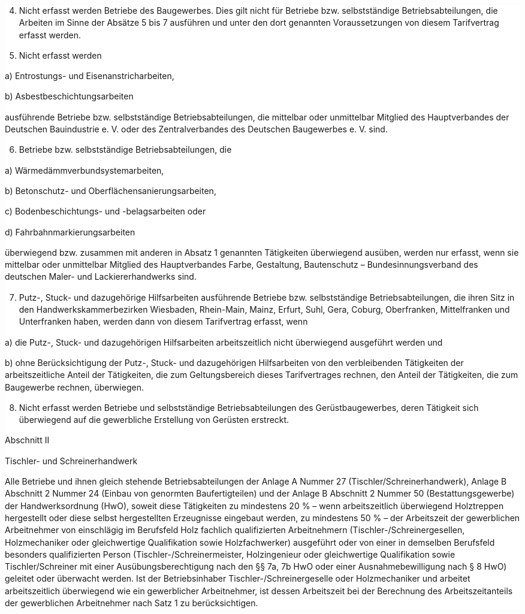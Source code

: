 4. Nicht erfasst werden Betriebe des Baugewerbes. Dies gilt nicht für Betriebe bzw. selbstständige Betriebsabteilungen, die Arbeiten im Sinne der Absätze 5 bis 7 ausführen und unter den dort genannten Voraussetzungen von diesem Tarifvertrag erfasst werden.

5. Nicht erfasst werden

a) Entrostungs- und Eisenanstricharbeiten,

b) Asbestbeschichtungsarbeiten

ausführende Betriebe bzw. selbstständige Betriebsabteilungen, die mittelbar oder unmittelbar Mitglied des Hauptverbandes der Deutschen Bauindustrie e. V. oder des Zentralverbandes des Deutschen Baugewerbes e. V. sind.

6. Betriebe bzw. selbstständige Betriebsabteilungen, die

a) Wärmedämmverbundsystemarbeiten,

b) Betonschutz- und Oberflächensanierungsarbeiten,

c) Bodenbeschichtungs- und -belagsarbeiten oder

d) Fahrbahnmarkierungsarbeiten

überwiegend bzw. zusammen mit anderen in Absatz 1 genannten Tätigkeiten überwiegend ausüben, werden nur erfasst, wenn sie mittelbar oder unmittelbar Mitglied des Hauptverbandes Farbe, Gestaltung, Bautenschutz – Bundesinnungsverband des deutschen Maler- und Lackiererhandwerks sind.

7. Putz-, Stuck- und dazugehörige Hilfsarbeiten ausführende Betriebe bzw. selbstständige Betriebsabteilungen, die ihren Sitz in den Handwerkskammerbezirken Wiesbaden, Rhein-Main, Mainz, Erfurt, Suhl, Gera, Coburg, Oberfranken, Mittelfranken und Unterfranken haben, werden dann von diesem Tarifvertrag erfasst, wenn

a) die Putz-, Stuck- und dazugehörigen Hilfsarbeiten arbeitszeitlich nicht überwiegend ausgeführt werden und

b) ohne Berücksichtigung der Putz-, Stuck- und dazugehörigen Hilfsarbeiten von den verbleibenden Tätigkeiten der arbeitszeitliche Anteil der Tätigkeiten, die zum Geltungsbereich dieses Tarifvertrages rechnen, den Anteil der Tätigkeiten, die zum Baugewerbe rechnen, überwiegen.

8. Nicht erfasst werden Betriebe und selbstständige Betriebsabteilungen des Gerüstbaugewerbes, deren Tätigkeit sich überwiegend auf die gewerbliche Erstellung von Gerüsten erstreckt.

Abschnitt II

Tischler- und Schreinerhandwerk

Alle Betriebe und ihnen gleich stehende Betriebsabteilungen der Anlage A Nummer 27 (Tischler/Schreinerhandwerk), Anlage B Abschnitt 2 Nummer 24 (Einbau von genormten Baufertigteilen) und der Anlage B Abschnitt 2 Nummer 50 (Bestattungsgewerbe) der Handwerksordnung (HwO), soweit diese Tätigkeiten zu mindestens 20 % – wenn arbeitszeitlich überwiegend Holztreppen hergestellt oder diese selbst hergestellten Erzeugnisse eingebaut werden, zu mindestens 50 % – der Arbeitszeit der gewerblichen Arbeitnehmer von einschlägig im Berufsfeld Holz fachlich qualifizierten Arbeitnehmern (Tischler-/Schreinergesellen, Holzmechaniker oder gleichwertige Qualifikation sowie Holzfachwerker) ausgeführt oder von einer in demselben Berufsfeld besonders qualifizierten Person (Tischler-/Schreinermeister, Holzingenieur oder gleichwertige Qualifikation sowie Tischler/Schreiner mit einer Ausübungsberechtigung nach den §§ 7a, 7b HwO oder einer Ausnahmebewilligung nach § 8 HwO) geleitet oder überwacht werden. Ist der Betriebsinhaber Tischler-/Schreinergeselle oder Holzmechaniker und arbeitet arbeitszeitlich überwiegend wie ein gewerblicher Arbeitnehmer, ist dessen Arbeitszeit bei der Berechnung des Arbeitszeitanteils der gewerblichen Arbeitnehmer nach Satz 1 zu berücksichtigen.
